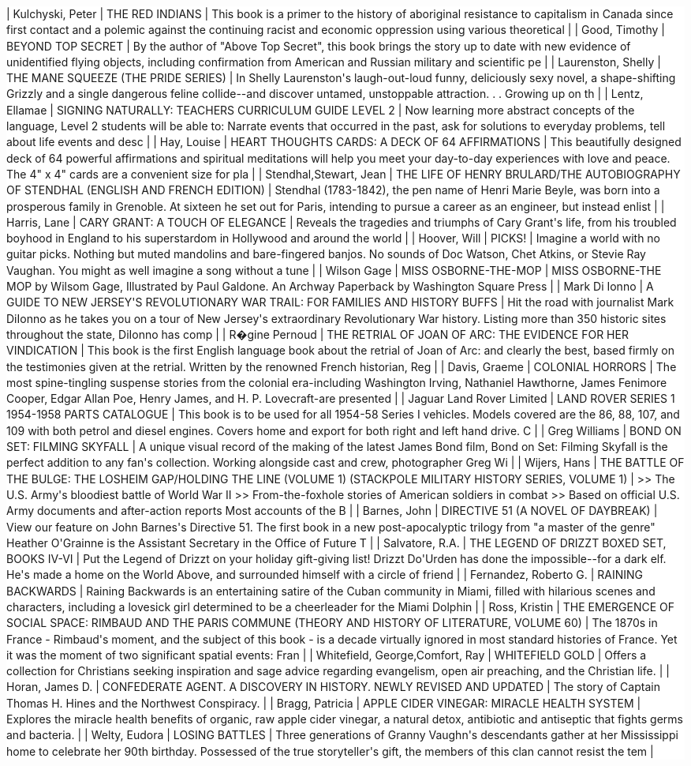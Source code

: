 | Kulchyski, Peter | THE RED INDIANS | This book is a primer to the history of aboriginal resistance to capitalism in Canada since first contact and a polemic against the continuing racist and economic oppression using various theoretical  |
| Good, Timothy | BEYOND TOP SECRET | By the author of "Above Top Secret", this book brings the story up to date with new evidence of unidentified flying objects, including confirmation from American and Russian military and scientific pe |
| Laurenston, Shelly | THE MANE SQUEEZE (THE PRIDE SERIES) | In Shelly Laurenston's laugh-out-loud funny, deliciously sexy novel, a shape-shifting Grizzly and a single dangerous feline collide--and discover untamed, unstoppable attraction. . .  Growing up on th |
| Lentz, Ellamae | SIGNING NATURALLY: TEACHERS CURRICULUM GUIDE LEVEL 2 | Now learning more abstract concepts of the language, Level 2 students will be able to: Narrate events that occurred in the past, ask for solutions to everyday problems, tell about life events and desc |
| Hay, Louise | HEART THOUGHTS CARDS: A DECK OF 64 AFFIRMATIONS | This beautifully designed deck of 64 powerful affirmations and spiritual meditations will help you meet your day-to-day experiences with love and peace. The 4" x 4" cards are a convenient size for pla |
| Stendhal,Stewart, Jean | THE LIFE OF HENRY BRULARD/THE AUTOBIOGRAPHY OF STENDHAL (ENGLISH AND FRENCH EDITION) | Stendhal (1783-1842), the pen name of Henri Marie Beyle, was born into a prosperous family in Grenoble. At sixteen he set out for Paris, intending to pursue a career as an engineer, but instead enlist |
| Harris, Lane | CARY GRANT: A TOUCH OF ELEGANCE | Reveals the tragedies and triumphs of Cary Grant's life, from his troubled boyhood in England to his superstardom in Hollywood and around the world |
| Hoover, Will | PICKS! | Imagine a world with no guitar picks. Nothing but muted mandolins and bare-fingered banjos. No sounds of Doc Watson, Chet Atkins, or Stevie Ray Vaughan. You might as well imagine a song without a tune |
| Wilson Gage | MISS OSBORNE-THE-MOP | MISS OSBORNE-THE MOP by Wilsom Gage, Illustrated by Paul Galdone. An Archway Paperback by Washington Square Press |
| Mark Di Ionno | A GUIDE TO NEW JERSEY'S REVOLUTIONARY WAR TRAIL: FOR FAMILIES AND HISTORY BUFFS | Hit the road with journalist Mark DiIonno as he takes you on a tour of New Jersey's extraordinary Revolutionary War history. Listing more than 350 historic sites throughout the state, DiIonno has comp |
| R�gine Pernoud | THE RETRIAL OF JOAN OF ARC: THE EVIDENCE FOR HER VINDICATION | This book is the first English language book about the retrial of Joan of Arc: and clearly the best, based firmly on the testimonies given at the retrial. Written by the renowned French historian, Reg |
| Davis, Graeme | COLONIAL HORRORS |  The most spine-tingling suspense stories from the colonial era-including Washington Irving, Nathaniel Hawthorne, James Fenimore Cooper, Edgar Allan Poe, Henry James, and H. P. Lovecraft-are presented |
| Jaguar Land Rover Limited | LAND ROVER SERIES 1 1954-1958 PARTS CATALOGUE | This book is to be used for all 1954-58 Series I vehicles. Models covered are the 86, 88, 107, and 109 with both petrol and diesel engines. Covers home and export for both right and left hand drive. C |
| Greg Williams | BOND ON SET: FILMING SKYFALL |  A unique visual record of the making of the latest James Bond film, Bond on Set: Filming Skyfall is the perfect addition to any fan's collection. Working alongside cast and crew, photographer Greg Wi |
| Wijers, Hans | THE BATTLE OF THE BULGE: THE LOSHEIM GAP/HOLDING THE LINE (VOLUME 1) (STACKPOLE MILITARY HISTORY SERIES, VOLUME 1) |  >> The U.S. Army's bloodiest battle of World War II >> From-the-foxhole stories of American soldiers in combat >> Based on official U.S. Army documents and after-action reports Most accounts of the B |
| Barnes, John | DIRECTIVE 51 (A NOVEL OF DAYBREAK) | View our feature on John Barnes's Directive 51. The first book in a new post-apocalyptic trilogy from "a master of the genre"     Heather O'Grainne is the Assistant Secretary in the Office of Future T |
| Salvatore, R.A. | THE LEGEND OF DRIZZT BOXED SET, BOOKS IV-VI | Put the Legend of Drizzt on your holiday gift-giving list!  Drizzt Do'Urden has done the impossible--for a dark elf. He's made a home on the World Above, and surrounded himself with a circle of friend |
| Fernandez, Roberto G. | RAINING BACKWARDS | Raining Backwards is an entertaining satire of the Cuban community in Miami, filled with hilarious scenes and characters, including a lovesick girl determined to be a cheerleader for the Miami Dolphin |
| Ross, Kristin | THE EMERGENCE OF SOCIAL SPACE: RIMBAUD AND THE PARIS COMMUNE (THEORY AND HISTORY OF LITERATURE, VOLUME 60) | The 1870s in France - Rimbaud's moment, and the subject of this book - is a decade virtually ignored in most standard histories of France. Yet it was the moment of two significant spatial events: Fran |
| Whitefield, George,Comfort, Ray | WHITEFIELD GOLD | Offers a collection for Christians seeking inspiration and sage advice regarding evangelism, open air preaching, and the Christian life. |
| Horan, James D. | CONFEDERATE AGENT. A DISCOVERY IN HISTORY. NEWLY REVISED AND UPDATED | The story of Captain Thomas H. Hines and the Northwest Conspiracy. |
| Bragg, Patricia | APPLE CIDER VINEGAR: MIRACLE HEALTH SYSTEM | Explores the miracle health benefits of organic, raw apple cider vinegar, a natural detox, antibiotic and antiseptic that fights germs and bacteria. |
| Welty, Eudora | LOSING BATTLES | Three generations of Granny Vaughn's descendants gather at her Mississippi home to celebrate her 90th birthday. Possessed of the true storyteller's gift, the members of this clan cannot resist the tem |